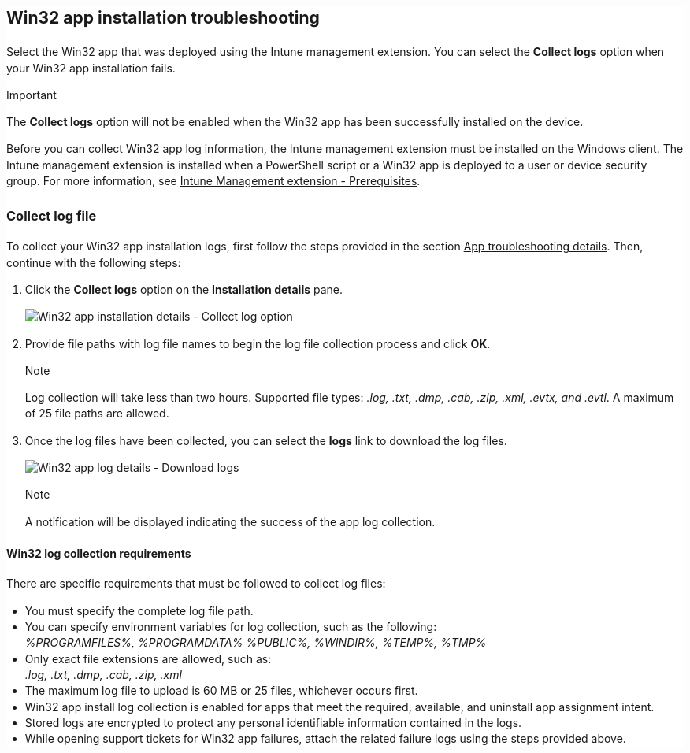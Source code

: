 ## Win32 app installation troubleshooting

Select the Win32 app that was deployed using the Intune management extension. You can select the **Collect logs** option when your Win32 app installation fails. 

> [!IMPORTANT]
> The **Collect logs** option will not be enabled when the Win32 app has been successfully installed on the device.<p>Before you can collect Win32 app log information, the Intune management extension must be installed on the Windows client. The Intune management extension is installed when a PowerShell script or a Win32 app is deployed to a user or device security group. For more information, see [Intune Management extension - Prerequisites](intune-management-extension.md#prerequisites).

### Collect log file

To collect your Win32 app installation logs, first follow the steps provided in the section [App troubleshooting details](troubleshoot-app-install.md#app-troubleshooting-details). Then, continue with the following steps:

1. Click the **Collect logs** option on the **Installation details** pane.

    <image alt="Win32 app installation details - Collect log option" src="./media/troubleshoot-app-install/troubleshoot-app-install-04.png" width="500" />

2. Provide file paths with log file names to begin the log file collection process and click **OK**.

    > [!NOTE]
    > Log collection will take less than two hours. Supported file types: *.log, .txt, .dmp, .cab, .zip, .xml, .evtx, and .evtl*. A maximum of 25 file paths are allowed.

3. Once the log files have been collected, you can select the **logs** link to download the log files.

    <image alt="Win32 app log details - Download logs" src="./media/troubleshoot-app-install/troubleshoot-app-install-05.png" width="500" />

    > [!NOTE]
    > A notification will be displayed indicating the success of the app log collection.

#### Win32 log collection requirements

There are specific requirements that must be followed to collect log files:

- You must specify the complete log file path. ​
- You can specify environment variables for log collection, such as the following:<br>
  *%PROGRAMFILES%, %PROGRAMDATA% %PUBLIC%, %WINDIR%, %TEMP%, %TMP%*
- Only exact file extensions are allowed, such as:<br>
  *.log, .txt, .dmp, .cab, .zip, .xml*
- The maximum log file to upload is 60 MB or 25 files, whichever occurs first. 
- Win32 app install log collection is enabled for apps that meet the required, available, and uninstall app assignment intent.
- Stored logs are encrypted to protect any personal identifiable information contained in the logs​.
- While opening support tickets for Win32 app failures, attach the related failure logs using the steps provided above.
